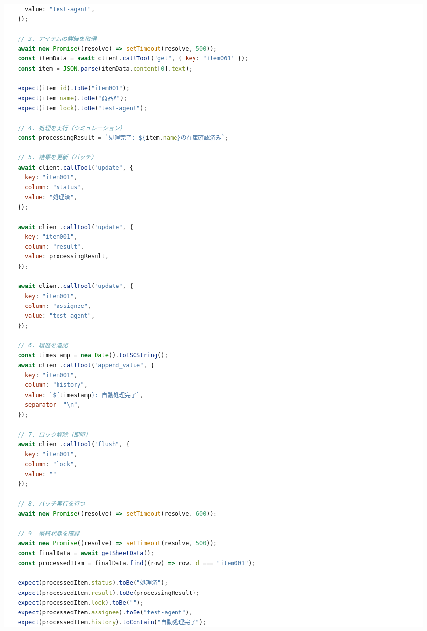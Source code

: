 ```javascript
      value: "test-agent",
    });

    // 3. アイテムの詳細を取得
    await new Promise((resolve) => setTimeout(resolve, 500));
    const itemData = await client.callTool("get", { key: "item001" });
    const item = JSON.parse(itemData.content[0].text);

    expect(item.id).toBe("item001");
    expect(item.name).toBe("商品A");
    expect(item.lock).toBe("test-agent");

    // 4. 処理を実行（シミュレーション）
    const processingResult = `処理完了: ${item.name}の在庫確認済み`;

    // 5. 結果を更新（バッチ）
    await client.callTool("update", {
      key: "item001",
      column: "status",
      value: "処理済",
    });

    await client.callTool("update", {
      key: "item001",
      column: "result",
      value: processingResult,
    });

    await client.callTool("update", {
      key: "item001",
      column: "assignee",
      value: "test-agent",
    });

    // 6. 履歴を追記
    const timestamp = new Date().toISOString();
    await client.callTool("append_value", {
      key: "item001",
      column: "history",
      value: `${timestamp}: 自動処理完了`,
      separator: "\n",
    });

    // 7. ロック解除（即時）
    await client.callTool("flush", {
      key: "item001",
      column: "lock",
      value: "",
    });

    // 8. バッチ実行を待つ
    await new Promise((resolve) => setTimeout(resolve, 600));

    // 9. 最終状態を確認
    await new Promise((resolve) => setTimeout(resolve, 500));
    const finalData = await getSheetData();
    const processedItem = finalData.find((row) => row.id === "item001");

    expect(processedItem.status).toBe("処理済");
    expect(processedItem.result).toBe(processingResult);
    expect(processedItem.lock).toBe("");
    expect(processedItem.assignee).toBe("test-agent");
    expect(processedItem.history).toContain("自動処理完了");
```
